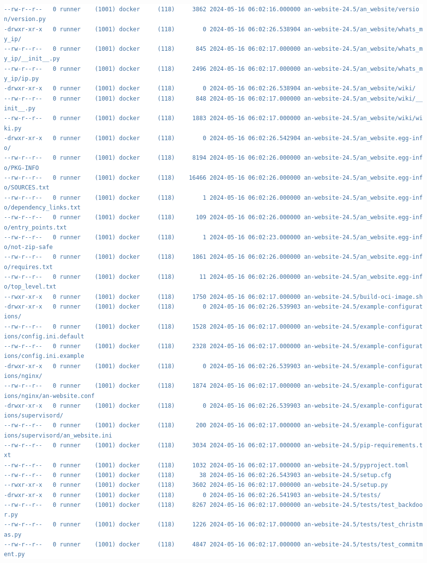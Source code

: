 ```diff
--rw-r--r--   0 runner    (1001) docker     (118)     3862 2024-05-16 06:02:16.000000 an-website-24.5/an_website/version/version.py
-drwxr-xr-x   0 runner    (1001) docker     (118)        0 2024-05-16 06:02:26.538904 an-website-24.5/an_website/whats_my_ip/
--rw-r--r--   0 runner    (1001) docker     (118)      845 2024-05-16 06:02:17.000000 an-website-24.5/an_website/whats_my_ip/__init__.py
--rw-r--r--   0 runner    (1001) docker     (118)     2496 2024-05-16 06:02:17.000000 an-website-24.5/an_website/whats_my_ip/ip.py
-drwxr-xr-x   0 runner    (1001) docker     (118)        0 2024-05-16 06:02:26.538904 an-website-24.5/an_website/wiki/
--rw-r--r--   0 runner    (1001) docker     (118)      848 2024-05-16 06:02:17.000000 an-website-24.5/an_website/wiki/__init__.py
--rw-r--r--   0 runner    (1001) docker     (118)     1883 2024-05-16 06:02:17.000000 an-website-24.5/an_website/wiki/wiki.py
-drwxr-xr-x   0 runner    (1001) docker     (118)        0 2024-05-16 06:02:26.542904 an-website-24.5/an_website.egg-info/
--rw-r--r--   0 runner    (1001) docker     (118)     8194 2024-05-16 06:02:26.000000 an-website-24.5/an_website.egg-info/PKG-INFO
--rw-r--r--   0 runner    (1001) docker     (118)    16466 2024-05-16 06:02:26.000000 an-website-24.5/an_website.egg-info/SOURCES.txt
--rw-r--r--   0 runner    (1001) docker     (118)        1 2024-05-16 06:02:26.000000 an-website-24.5/an_website.egg-info/dependency_links.txt
--rw-r--r--   0 runner    (1001) docker     (118)      109 2024-05-16 06:02:26.000000 an-website-24.5/an_website.egg-info/entry_points.txt
--rw-r--r--   0 runner    (1001) docker     (118)        1 2024-05-16 06:02:23.000000 an-website-24.5/an_website.egg-info/not-zip-safe
--rw-r--r--   0 runner    (1001) docker     (118)     1861 2024-05-16 06:02:26.000000 an-website-24.5/an_website.egg-info/requires.txt
--rw-r--r--   0 runner    (1001) docker     (118)       11 2024-05-16 06:02:26.000000 an-website-24.5/an_website.egg-info/top_level.txt
--rwxr-xr-x   0 runner    (1001) docker     (118)     1750 2024-05-16 06:02:17.000000 an-website-24.5/build-oci-image.sh
-drwxr-xr-x   0 runner    (1001) docker     (118)        0 2024-05-16 06:02:26.539903 an-website-24.5/example-configurations/
--rw-r--r--   0 runner    (1001) docker     (118)     1528 2024-05-16 06:02:17.000000 an-website-24.5/example-configurations/config.ini.default
--rw-r--r--   0 runner    (1001) docker     (118)     2328 2024-05-16 06:02:17.000000 an-website-24.5/example-configurations/config.ini.example
-drwxr-xr-x   0 runner    (1001) docker     (118)        0 2024-05-16 06:02:26.539903 an-website-24.5/example-configurations/nginx/
--rw-r--r--   0 runner    (1001) docker     (118)     1874 2024-05-16 06:02:17.000000 an-website-24.5/example-configurations/nginx/an-website.conf
-drwxr-xr-x   0 runner    (1001) docker     (118)        0 2024-05-16 06:02:26.539903 an-website-24.5/example-configurations/supervisord/
--rw-r--r--   0 runner    (1001) docker     (118)      200 2024-05-16 06:02:17.000000 an-website-24.5/example-configurations/supervisord/an_website.ini
--rw-r--r--   0 runner    (1001) docker     (118)     3034 2024-05-16 06:02:17.000000 an-website-24.5/pip-requirements.txt
--rw-r--r--   0 runner    (1001) docker     (118)     1032 2024-05-16 06:02:17.000000 an-website-24.5/pyproject.toml
--rw-r--r--   0 runner    (1001) docker     (118)       38 2024-05-16 06:02:26.543903 an-website-24.5/setup.cfg
--rwxr-xr-x   0 runner    (1001) docker     (118)     3602 2024-05-16 06:02:17.000000 an-website-24.5/setup.py
-drwxr-xr-x   0 runner    (1001) docker     (118)        0 2024-05-16 06:02:26.541903 an-website-24.5/tests/
--rw-r--r--   0 runner    (1001) docker     (118)     8267 2024-05-16 06:02:17.000000 an-website-24.5/tests/test_backdoor.py
--rw-r--r--   0 runner    (1001) docker     (118)     1226 2024-05-16 06:02:17.000000 an-website-24.5/tests/test_christmas.py
--rw-r--r--   0 runner    (1001) docker     (118)     4847 2024-05-16 06:02:17.000000 an-website-24.5/tests/test_commitment.py
```